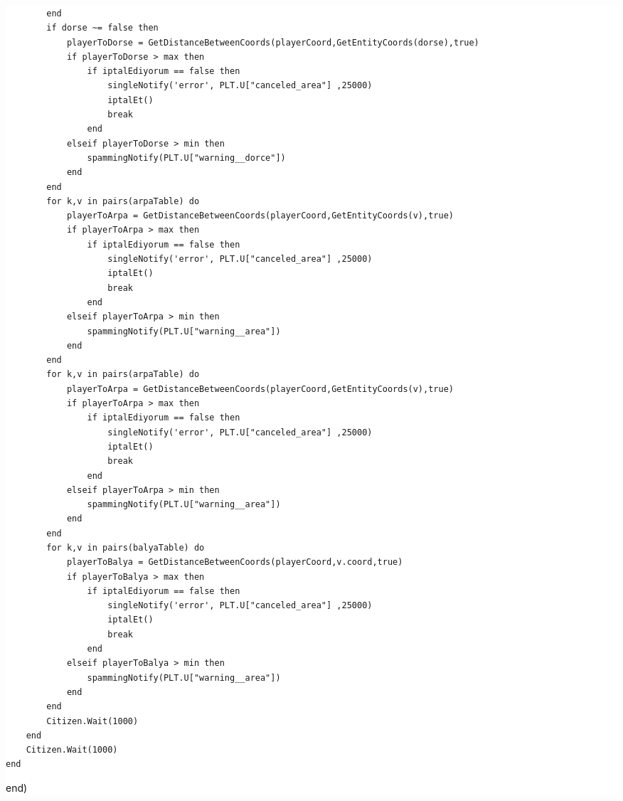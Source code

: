 			end
			if dorse ~= false then 
				playerToDorse = GetDistanceBetweenCoords(playerCoord,GetEntityCoords(dorse),true)
				if playerToDorse > max then 
					if iptalEdiyorum == false then
						singleNotify('error', PLT.U["canceled_area"] ,25000)
						iptalEt()
						break
					end
				elseif playerToDorse > min then
					spammingNotify(PLT.U["warning__dorce"])  
				end
			end
			for k,v in pairs(arpaTable) do
				playerToArpa = GetDistanceBetweenCoords(playerCoord,GetEntityCoords(v),true)
				if playerToArpa > max then 
					if iptalEdiyorum == false then
						singleNotify('error', PLT.U["canceled_area"] ,25000)
						iptalEt()
						break
					end
				elseif playerToArpa > min then
					spammingNotify(PLT.U["warning__area"])  
				end
			end
			for k,v in pairs(arpaTable) do
				playerToArpa = GetDistanceBetweenCoords(playerCoord,GetEntityCoords(v),true)
				if playerToArpa > max then 
					if iptalEdiyorum == false then
						singleNotify('error', PLT.U["canceled_area"] ,25000)
						iptalEt()
						break
					end
				elseif playerToArpa > min then
					spammingNotify(PLT.U["warning__area"])  
				end
			end
			for k,v in pairs(balyaTable) do
				playerToBalya = GetDistanceBetweenCoords(playerCoord,v.coord,true)
				if playerToBalya > max then 
					if iptalEdiyorum == false then
						singleNotify('error', PLT.U["canceled_area"] ,25000)
						iptalEt()
						break
					end
				elseif playerToBalya > min then
					spammingNotify(PLT.U["warning__area"])  
				end
			end
			Citizen.Wait(1000)
		end
		Citizen.Wait(1000)
	end
end) 
